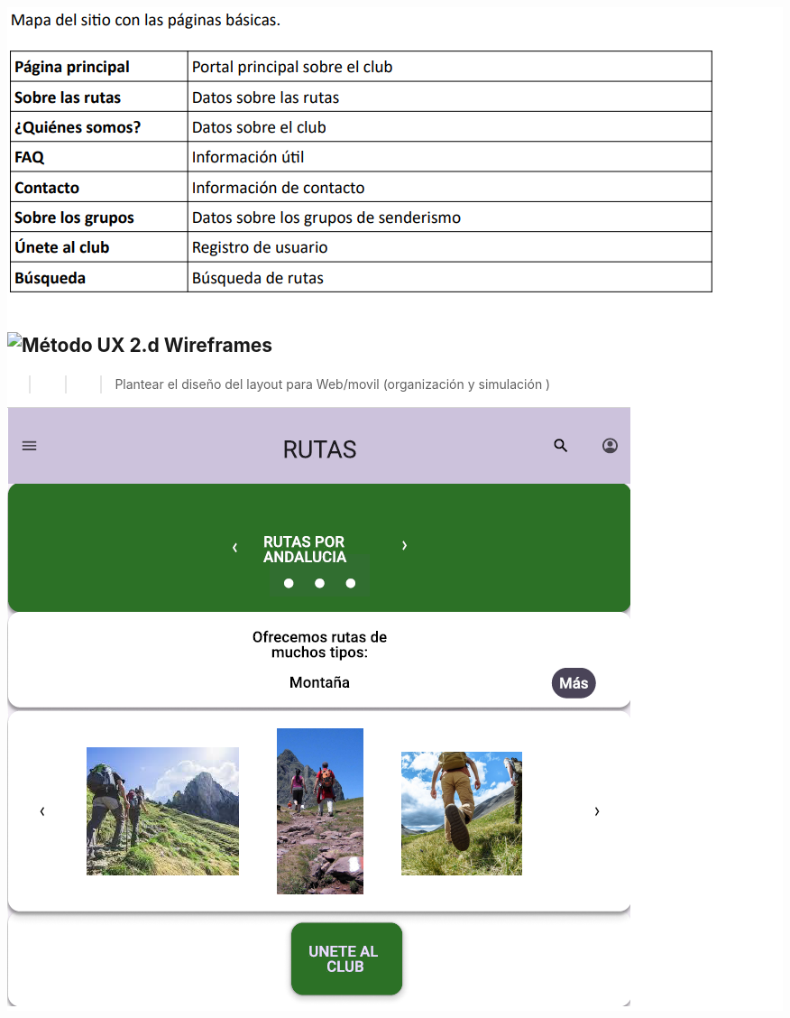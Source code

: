 ![labeling](img/labeling2.png) 


![Método UX](img/Wireframes.png) 2.d Wireframes
-----

>>> Plantear el  diseño del layout para Web/movil (organización y simulación ) 


![inicio](img/inicio.png) 